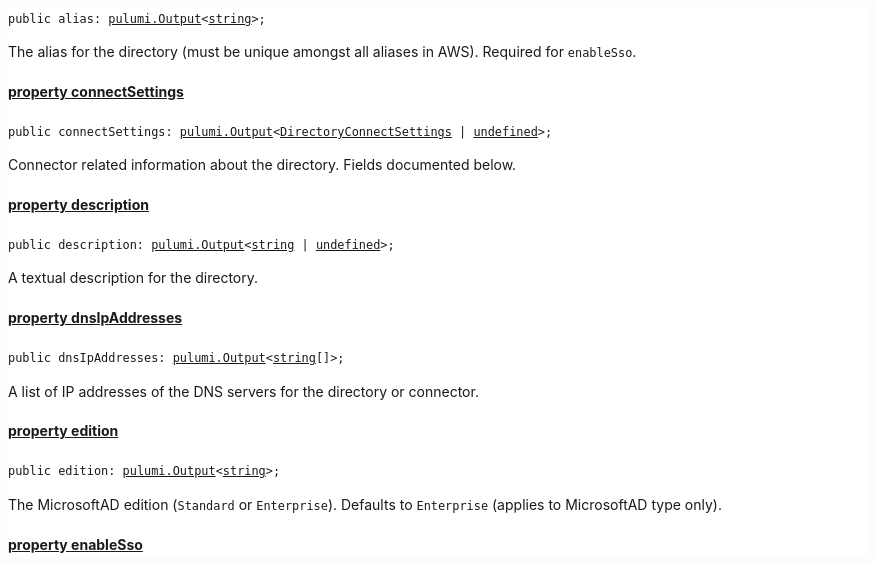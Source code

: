 <pre class="highlight"><code><span class='kd'>public </span>alias: <a href='/docs/reference/pkg/nodejs/pulumi/pulumi/#Output'>pulumi.Output</a>&lt;<span class='kd'><a href='https://developer.mozilla.org/en-US/docs/Web/JavaScript/Reference/Global_Objects/String'>string</a></span>&gt;;</code></pre>

The alias for the directory (must be unique amongst all aliases in AWS). Required for `enableSso`.

<h4 class="pdoc-member-header" id="Directory-connectSettings">
<a class="pdoc-child-name" href="https://github.com/pulumi/pulumi-aws/blob/3afde84dcfe31baf8d358c5e24483fd9a9089103/sdk/nodejs/directoryservice/directory.ts#L162">property <b>connectSettings</b></a>
</h4>

<pre class="highlight"><code><span class='kd'>public </span>connectSettings: <a href='/docs/reference/pkg/nodejs/pulumi/pulumi/#Output'>pulumi.Output</a>&lt;<a href='/docs/reference/pkg/nodejs/pulumi/aws/types/output/#DirectoryConnectSettings'>DirectoryConnectSettings</a> | <span class='kd'><a href='https://developer.mozilla.org/en-US/docs/Web/JavaScript/Reference/Global_Objects/undefined'>undefined</a></span>&gt;;</code></pre>

Connector related information about the directory. Fields documented below.

<h4 class="pdoc-member-header" id="Directory-description">
<a class="pdoc-child-name" href="https://github.com/pulumi/pulumi-aws/blob/3afde84dcfe31baf8d358c5e24483fd9a9089103/sdk/nodejs/directoryservice/directory.ts#L166">property <b>description</b></a>
</h4>

<pre class="highlight"><code><span class='kd'>public </span>description: <a href='/docs/reference/pkg/nodejs/pulumi/pulumi/#Output'>pulumi.Output</a>&lt;<span class='kd'><a href='https://developer.mozilla.org/en-US/docs/Web/JavaScript/Reference/Global_Objects/String'>string</a></span> | <span class='kd'><a href='https://developer.mozilla.org/en-US/docs/Web/JavaScript/Reference/Global_Objects/undefined'>undefined</a></span>&gt;;</code></pre>

A textual description for the directory.

<h4 class="pdoc-member-header" id="Directory-dnsIpAddresses">
<a class="pdoc-child-name" href="https://github.com/pulumi/pulumi-aws/blob/3afde84dcfe31baf8d358c5e24483fd9a9089103/sdk/nodejs/directoryservice/directory.ts#L170">property <b>dnsIpAddresses</b></a>
</h4>

<pre class="highlight"><code><span class='kd'>public </span>dnsIpAddresses: <a href='/docs/reference/pkg/nodejs/pulumi/pulumi/#Output'>pulumi.Output</a>&lt;<span class='kd'><a href='https://developer.mozilla.org/en-US/docs/Web/JavaScript/Reference/Global_Objects/String'>string</a></span>[]&gt;;</code></pre>

A list of IP addresses of the DNS servers for the directory or connector.

<h4 class="pdoc-member-header" id="Directory-edition">
<a class="pdoc-child-name" href="https://github.com/pulumi/pulumi-aws/blob/3afde84dcfe31baf8d358c5e24483fd9a9089103/sdk/nodejs/directoryservice/directory.ts#L174">property <b>edition</b></a>
</h4>

<pre class="highlight"><code><span class='kd'>public </span>edition: <a href='/docs/reference/pkg/nodejs/pulumi/pulumi/#Output'>pulumi.Output</a>&lt;<span class='kd'><a href='https://developer.mozilla.org/en-US/docs/Web/JavaScript/Reference/Global_Objects/String'>string</a></span>&gt;;</code></pre>

The MicrosoftAD edition (`Standard` or `Enterprise`). Defaults to `Enterprise` (applies to MicrosoftAD type only).

<h4 class="pdoc-member-header" id="Directory-enableSso">
<a class="pdoc-child-name" href="https://github.com/pulumi/pulumi-aws/blob/3afde84dcfe31baf8d358c5e24483fd9a9089103/sdk/nodejs/directoryservice/directory.ts#L178">property <b>enableSso</b></a>
</h4>
